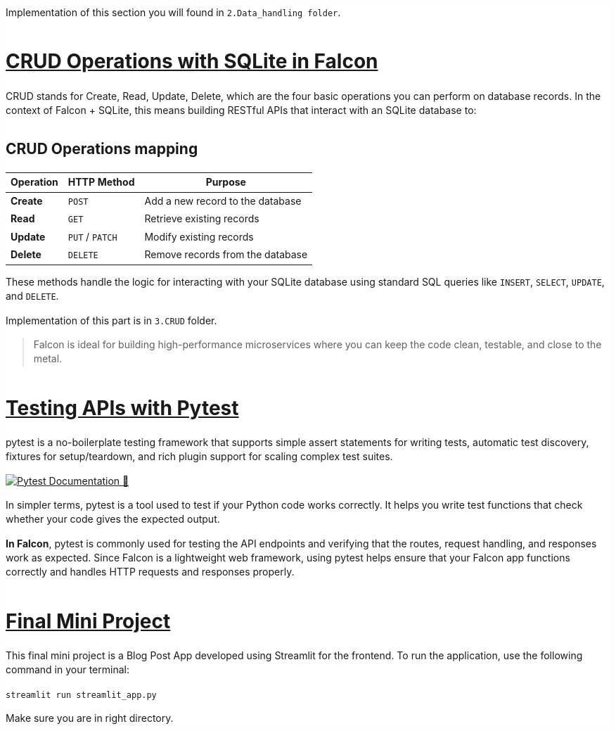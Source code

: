 Implementation of this section you will found in `2.Data_handling folder`.

#  [CRUD Operations with SQLite in Falcon](#crud-operations-with-sqlite)

CRUD stands for Create, Read, Update, Delete, which are the four basic operations you can perform on database records. In the context of Falcon + SQLite, this means building RESTful APIs that interact with an SQLite database to:

## CRUD Operations mapping

| **Operation** | **HTTP Method** | **Purpose**                                   |
|---------------|------------------|-----------------------------------------------|
| **Create**    | `POST`           | Add a new record to the database              |
| **Read**      | `GET`            | Retrieve existing records                     |
| **Update**    | `PUT` / `PATCH`  | Modify existing records                       |
| **Delete**    | `DELETE`         | Remove records from the database              |

These methods handle the logic for interacting with your SQLite database using standard SQL queries like `INSERT`, `SELECT`, `UPDATE`, and `DELETE`.

Implementation of this part is in `3.CRUD` folder.

> Falcon is ideal for building high-performance microservices where you can keep the code clean, testable, and close to the metal.

# [Testing APIs with Pytest](#testing-with-pytest)

pytest is a no-boilerplate testing framework that supports simple assert statements for writing tests, automatic test discovery, fixtures for setup/teardown, and rich plugin support for scaling complex test suites. 

[![Pytest Documentation 📘](https://img.shields.io/badge/Pytest-Documentation-blue)](https://docs.pytest.org/en/stable/)

In simpler terms, pytest is a tool used to test if your Python code works correctly.
It helps you write test functions that check whether your code gives the expected output.

**In Falcon**, pytest is commonly used for testing the API endpoints and verifying that the routes, request handling, and responses work as expected. Since Falcon is a lightweight web framework, using pytest helps ensure that your Falcon app functions correctly and handles HTTP requests and responses properly.

# [Final Mini Project](#final-mini-project)
This final mini project is a Blog Post App developed using Streamlit for the frontend. To run the application, use the following command in your terminal:

```
streamlit run streamlit_app.py
```
Make sure you are in right directory.
 